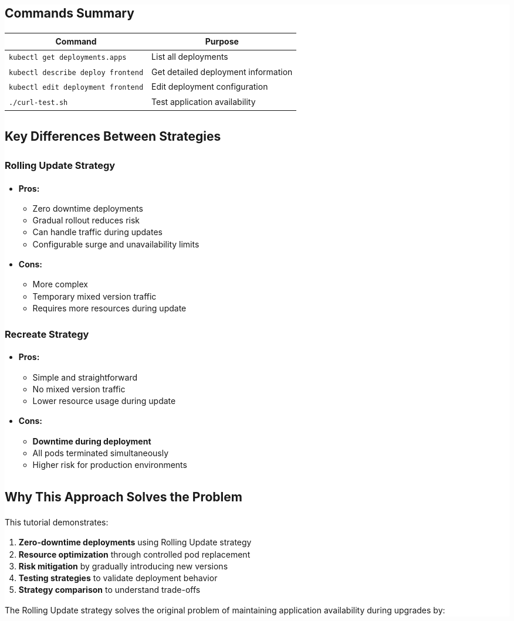 ## Commands Summary

| Command                            | Purpose                             |
| ---------------------------------- | ----------------------------------- |
| `kubectl get deployments.apps`     | List all deployments                |
| `kubectl describe deploy frontend` | Get detailed deployment information |
| `kubectl edit deployment frontend` | Edit deployment configuration       |
| `./curl-test.sh`                   | Test application availability       |

## Key Differences Between Strategies

### Rolling Update Strategy

- **Pros:**

  - Zero downtime deployments
  - Gradual rollout reduces risk
  - Can handle traffic during updates
  - Configurable surge and unavailability limits

- **Cons:**
  - More complex
  - Temporary mixed version traffic
  - Requires more resources during update

### Recreate Strategy

- **Pros:**

  - Simple and straightforward
  - No mixed version traffic
  - Lower resource usage during update

- **Cons:**
  - **Downtime during deployment**
  - All pods terminated simultaneously
  - Higher risk for production environments

## Why This Approach Solves the Problem

This tutorial demonstrates:

1. **Zero-downtime deployments** using Rolling Update strategy
2. **Resource optimization** through controlled pod replacement
3. **Risk mitigation** by gradually introducing new versions
4. **Testing strategies** to validate deployment behavior
5. **Strategy comparison** to understand trade-offs

The Rolling Update strategy solves the original problem of maintaining application availability during upgrades by:
